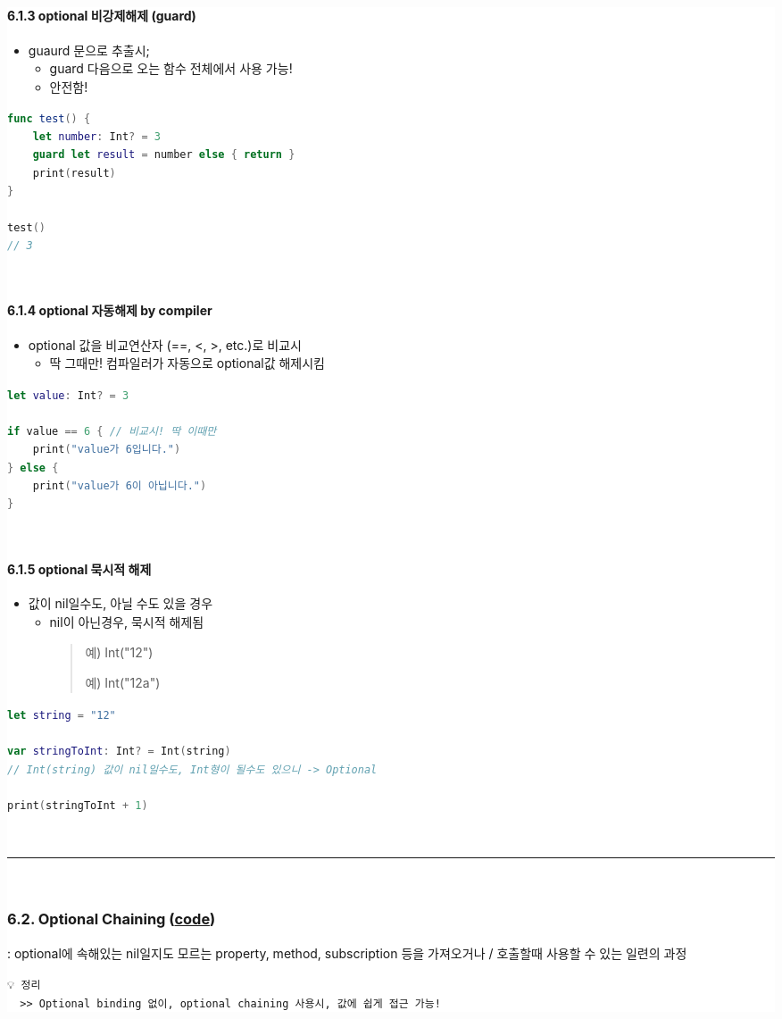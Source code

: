 
#### 6.1.3 **optional 비강제해제 (guard)**
- guaurd 문으로 추출시;
  - guard 다음으로 오는 함수 전체에서 사용 가능!
  - 안전함! 
```swift
func test() {
    let number: Int? = 3
    guard let result = number else { return }
    print(result)
}

test()
// 3
```
<br>


#### 6.1.4 **optional 자동해제 by compiler**
- optional 값을 비교연산자 (==, <, >, etc.)로 비교시
  - 딱 그때만! 컴파일러가 자동으로 optional값 해제시킴
```swift
let value: Int? = 3

if value == 6 { // 비교시! 딱 이때만
    print("value가 6입니다.")
} else {
    print("value가 6이 아닙니다.")
}
```
<br>


#### 6.1.5 **optional 묵시적 해제**
- 값이 nil일수도, 아닐 수도 있을 경우
  - nil이 아닌경우, 묵시적 해제됨
    > 예) Int("12")
    > 
    > 예) Int("12a")
```swift
let string = "12"

var stringToInt: Int? = Int(string) 
// Int(string) 값이 nil일수도, Int형이 될수도 있으니 -> Optional

print(stringToInt + 1)
```
<br>


----
<br>


### 6.2. Optional Chaining ([code](https://github.com/hortenssiaa/playInThePlayground/blob/master/Swift-Grammer/Grammer.playground/Pages/Optional%20Chaining.xcplaygroundpage/Contents.swift))
: optional에 속해있는 nil일지도 모르는 property, method, subscription 등을 가져오거나 / 호출할때 사용할 수 있는 일련의 과정
```
💡 정리
  >> Optional binding 없이, optional chaining 사용시, 값에 쉽게 접근 가능!
```
